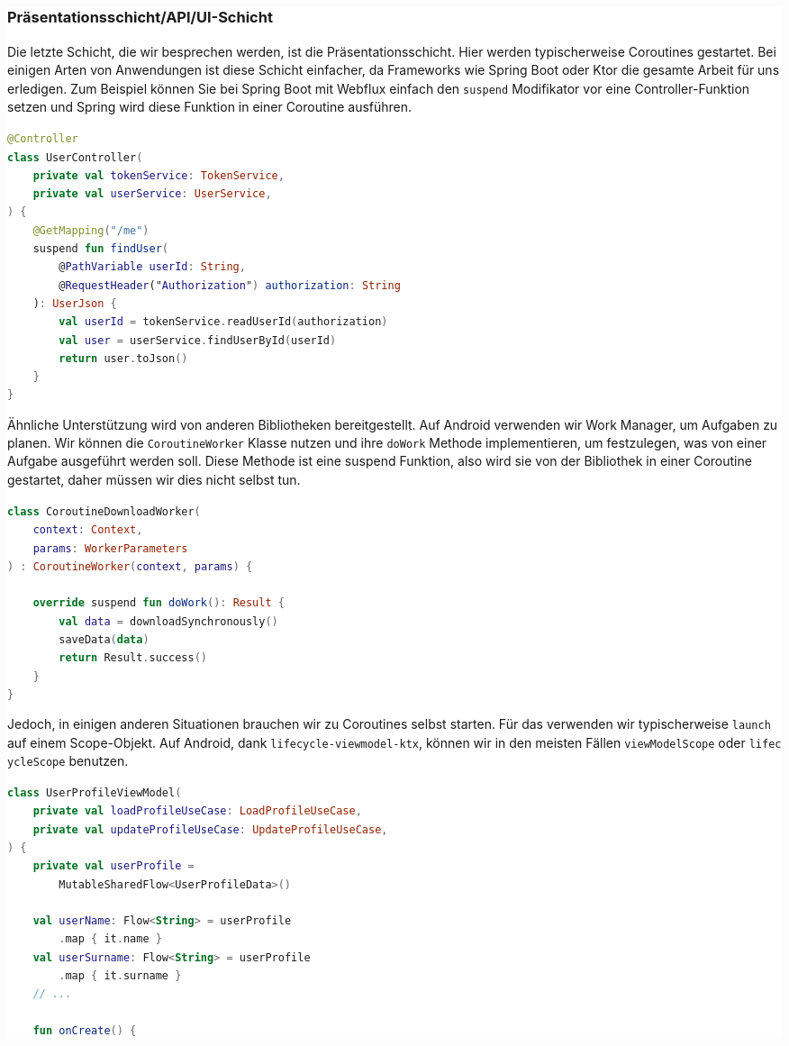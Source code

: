 
### Präsentationsschicht/API/UI-Schicht

Die letzte Schicht, die wir besprechen werden, ist die Präsentationsschicht. Hier werden typischerweise Coroutines gestartet. Bei einigen Arten von Anwendungen ist diese Schicht einfacher, da Frameworks wie Spring Boot oder Ktor die gesamte Arbeit für uns erledigen. Zum Beispiel können Sie bei Spring Boot mit Webflux einfach den `suspend` Modifikator vor eine Controller-Funktion setzen und Spring wird diese Funktion in einer Coroutine ausführen.

```kotlin
@Controller
class UserController(
    private val tokenService: TokenService,
    private val userService: UserService,
) {
    @GetMapping("/me")
    suspend fun findUser(
        @PathVariable userId: String,
        @RequestHeader("Authorization") authorization: String
    ): UserJson {
        val userId = tokenService.readUserId(authorization)
        val user = userService.findUserById(userId)
        return user.toJson()
    }
}
```

Ähnliche Unterstützung wird von anderen Bibliotheken bereitgestellt. Auf Android verwenden wir Work Manager, um Aufgaben zu planen. Wir können die `CoroutineWorker` Klasse nutzen und ihre `doWork` Methode implementieren, um festzulegen, was von einer Aufgabe ausgeführt werden soll. Diese Methode ist eine suspend Funktion, also wird sie von der Bibliothek in einer Coroutine gestartet, daher müssen wir dies nicht selbst tun.

```kotlin
class CoroutineDownloadWorker(
    context: Context,
    params: WorkerParameters
) : CoroutineWorker(context, params) {

    override suspend fun doWork(): Result {
        val data = downloadSynchronously()
        saveData(data)
        return Result.success()
    }
}
```


Jedoch, in einigen anderen Situationen brauchen wir zu Coroutines selbst starten. Für das verwenden wir typischerweise `launch` auf einem Scope-Objekt. Auf Android, dank `lifecycle-viewmodel-ktx`, können wir in den meisten Fällen `viewModelScope` oder `lifecycleScope` benutzen.


```kotlin
class UserProfileViewModel(
    private val loadProfileUseCase: LoadProfileUseCase,
    private val updateProfileUseCase: UpdateProfileUseCase,
) {
    private val userProfile =
        MutableSharedFlow<UserProfileData>()

    val userName: Flow<String> = userProfile
        .map { it.name }
    val userSurname: Flow<String> = userProfile
        .map { it.surname }
    // ...

    fun onCreate() {
```